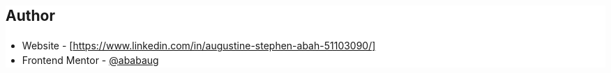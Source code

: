 ```css
```

## Author

- Website - [https://www.linkedin.com/in/augustine-stephen-abah-51103090/]
- Frontend Mentor - [@ababaug](https://www.frontendmentor.io/profile/ababaug)
